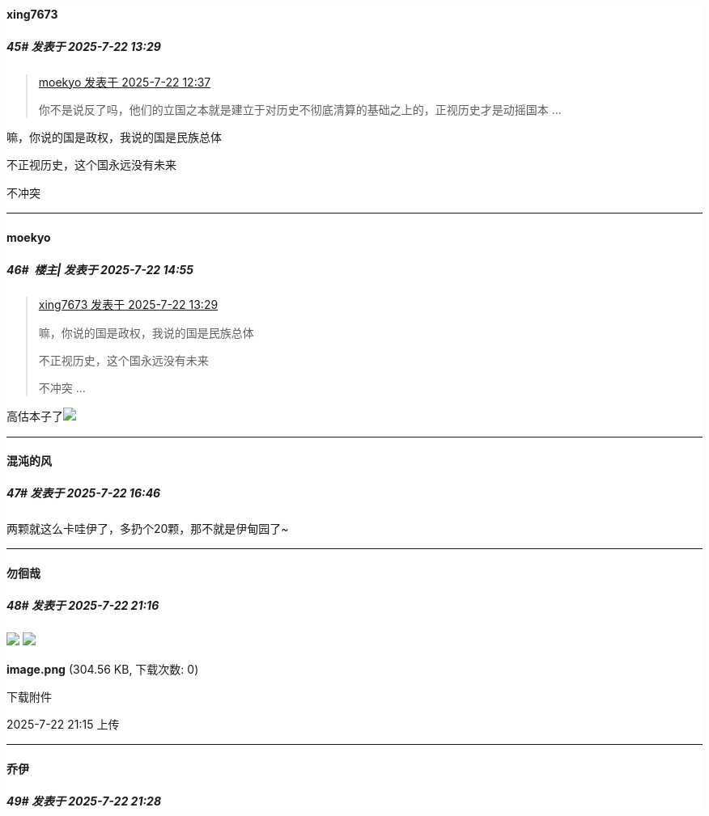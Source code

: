 ####  xing7673  
##### 45#       发表于 2025-7-22 13:29

<blockquote><a href="httphttps://stage1st.com/2b/forum.php?mod=redirect&amp;goto=findpost&amp;pid=68136656&amp;ptid=2257031" target="_blank">moekyo 发表于 2025-7-22 12:37</a>

你不是说反了吗，他们的立国之本就是建立于对历史不彻底清算的基础之上的，正视历史才是动摇国本 ...</blockquote>
嘛，你说的国是政权，我说的国是民族总体

不正视历史，这个国永远没有未来

不冲突


*****

####  moekyo  
##### 46#         楼主| 发表于 2025-7-22 14:55

<blockquote><a href="httphttps://stage1st.com/2b/forum.php?mod=redirect&amp;goto=findpost&amp;pid=68136935&amp;ptid=2257031" target="_blank">xing7673 发表于 2025-7-22 13:29</a>

嘛，你说的国是政权，我说的国是民族总体

不正视历史，这个国永远没有未来

不冲突 ...</blockquote>
高估本子了<img src="https://static.stage1st.com/image/smiley/face2017/035.png" referrerpolicy="no-referrer">


*****

####  混沌的风  
##### 47#       发表于 2025-7-22 16:46

两颗就这么卡哇伊了，多扔个20颗，那不就是伊甸园了~


*****

####  勿徊哉  
##### 48#       发表于 2025-7-22 21:16

<img src="https://static.stage1st.com/image/smiley/face2017/066.png" referrerpolicy="no-referrer">

<img src="https://img.stage1st.com/forum/202507/22/211504h9et009q8i9ct8wb.png" referrerpolicy="no-referrer">

<strong>image.png</strong> (304.56 KB, 下载次数: 0)

下载附件

2025-7-22 21:15 上传


*****

####  乔伊  
##### 49#       发表于 2025-7-22 21:28
